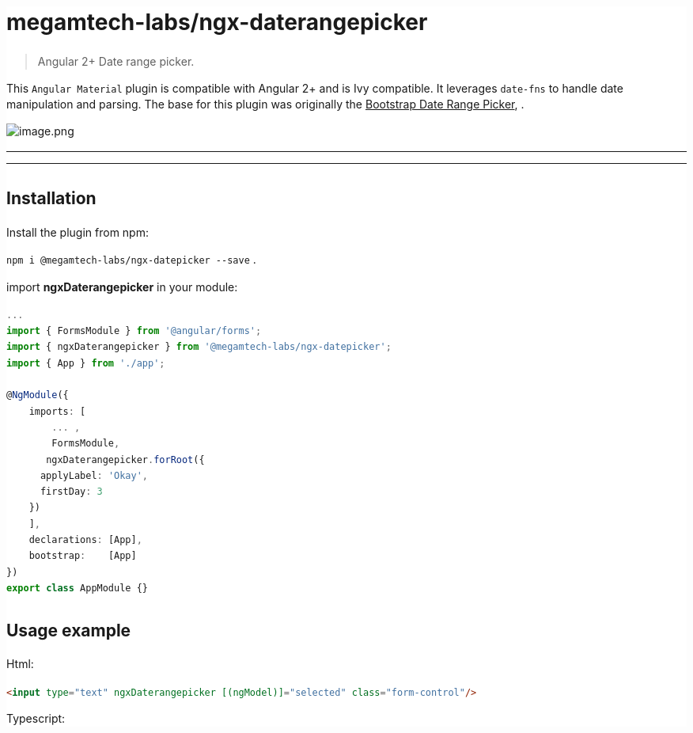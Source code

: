 # megamtech-labs/ngx-daterangepicker

> Angular 2+ Date range picker.


This `Angular Material` plugin is compatible with Angular 2+ and is Ivy compatible. It leverages `date-fns` to handle date manipulation and parsing. The base for this plugin was originally the [Bootstrap Date Range Picker](http://www.daterangepicker.com), .

![image.png](./image.png)


---



---

## Installation

 Install the plugin from npm:

 `npm i @megamtech-labs/ngx-datepicker --save` .

 import **ngxDaterangepicker** in your module:

````typescript
...
import { FormsModule } from '@angular/forms';
import { ngxDaterangepicker } from '@megamtech-labs/ngx-datepicker';
import { App } from './app';

@NgModule({
    imports: [
        ... ,
        FormsModule,
       ngxDaterangepicker.forRoot({
      applyLabel: 'Okay',
      firstDay: 3
    })
    ],
    declarations: [App],
    bootstrap:    [App]
})
export class AppModule {}
````

## Usage example

Html:

```html
<input type="text" ngxDaterangepicker [(ngModel)]="selected" class="form-control"/>
```
Typescript:
